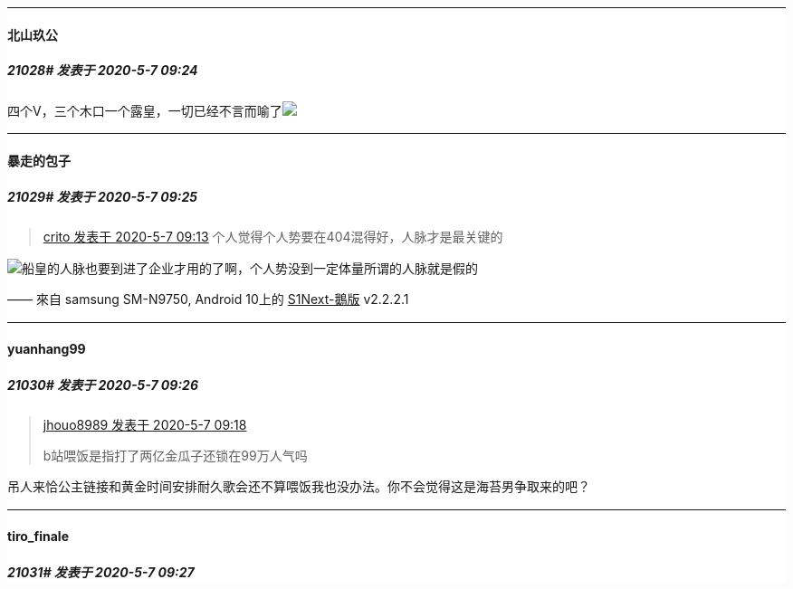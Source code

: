 

-----

####  北山玖公  
##### 21028#       发表于 2020-5-7 09:24




四个V，三个木口一个露皇，一切已经不言而喻了<img src="https://static.saraba1st.com/image/smiley/face2017/067.png" referrerpolicy="no-referrer">







-----

####  暴走的包子  
##### 21029#       发表于 2020-5-7 09:25



<blockquote><a href="httphttps://bbs.saraba1st.com/2b/forum.php?mod=redirect&amp;goto=findpost&amp;pid=47328595&amp;ptid=1924531" target="_blank">crito 发表于 2020-5-7 09:13</a>
个人觉得个人势要在404混得好，人脉才是最关键的</blockquote>
<img src="https://static.saraba1st.com/image/smiley/face2017/067.png" referrerpolicy="no-referrer">船皇的人脉也要到进了企业才用的了啊，个人势没到一定体量所谓的人脉就是假的

—— 來自 samsung SM-N9750, Android 10上的 [S1Next-鵝版](https://github.com/ykrank/S1-Next/releases) v2.2.2.1







-----

####  yuanhang99  
##### 21030#       发表于 2020-5-7 09:26



<blockquote><a href="httphttps://bbs.saraba1st.com/2b/forum.php?mod=redirect&amp;goto=findpost&amp;pid=47328640&amp;ptid=1924531" target="_blank">jhouo8989 发表于 2020-5-7 09:18</a>

b站喂饭是指打了两亿金瓜子还锁在99万人气吗</blockquote>
吊人来恰公主链接和黄金时间安排耐久歌会还不算喂饭我也没办法。你不会觉得这是海苔男争取来的吧？







-----

####  tiro_finale  
##### 21031#       发表于 2020-5-7 09:27


